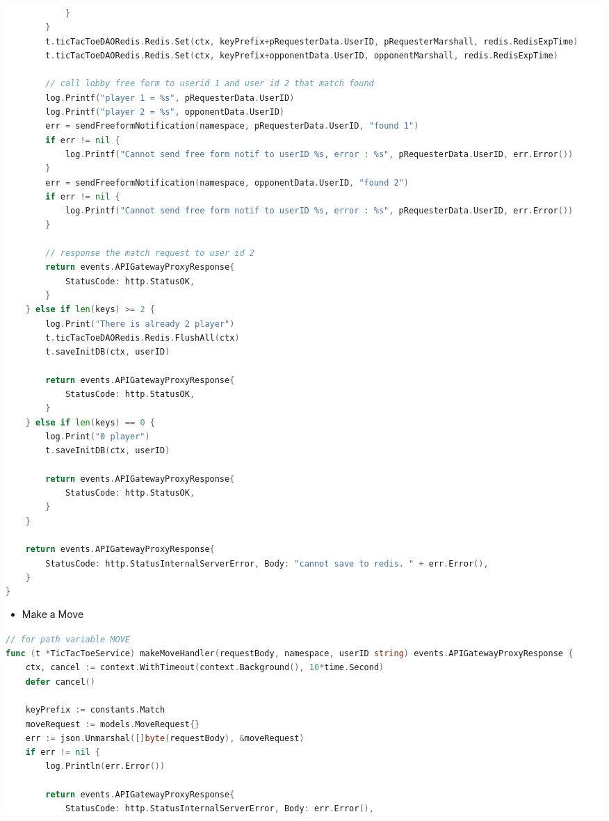 ```go
			}
		}
		t.ticTacToeDAORedis.Redis.Set(ctx, keyPrefix+pRequesterData.UserID, pRequesterMarshall, redis.RedisExpTime)
		t.ticTacToeDAORedis.Redis.Set(ctx, keyPrefix+opponentData.UserID, opponentMarshall, redis.RedisExpTime)

		// call lobby free form to userid 1 and user id 2 that match found
		log.Printf("player 1 = %s", pRequesterData.UserID)
		log.Printf("player 2 = %s", opponentData.UserID)
		err = sendFreeformNotification(namespace, pRequesterData.UserID, "found 1")
		if err != nil {
			log.Printf("Cannot send free form notif to userID %s, error : %s", pRequesterData.UserID, err.Error())
		}
		err = sendFreeformNotification(namespace, opponentData.UserID, "found 2")
		if err != nil {
			log.Printf("Cannot send free form notif to userID %s, error : %s", pRequesterData.UserID, err.Error())
		}

		// response the match request to user id 2
		return events.APIGatewayProxyResponse{
			StatusCode: http.StatusOK,
		}
	} else if len(keys) >= 2 {
		log.Print("There is already 2 player")
		t.ticTacToeDAORedis.Redis.FlushAll(ctx)
		t.saveInitDB(ctx, userID)

		return events.APIGatewayProxyResponse{
			StatusCode: http.StatusOK,
		}
	} else if len(keys) == 0 {
		log.Print("0 player")
		t.saveInitDB(ctx, userID)

		return events.APIGatewayProxyResponse{
			StatusCode: http.StatusOK,
		}
	}

	return events.APIGatewayProxyResponse{
		StatusCode: http.StatusInternalServerError, Body: "cannot save to redis. " + err.Error(),
	}
}
```
- Make a Move
```go
// for path variable MOVE
func (t *TicTacToeService) makeMoveHandler(requestBody, namespace, userID string) events.APIGatewayProxyResponse {
	ctx, cancel := context.WithTimeout(context.Background(), 10*time.Second)
	defer cancel()

	keyPrefix := constants.Match
	moveRequest := models.MoveRequest{}
	err := json.Unmarshal([]byte(requestBody), &moveRequest)
	if err != nil {
		log.Println(err.Error())

		return events.APIGatewayProxyResponse{
			StatusCode: http.StatusInternalServerError, Body: err.Error(),
```